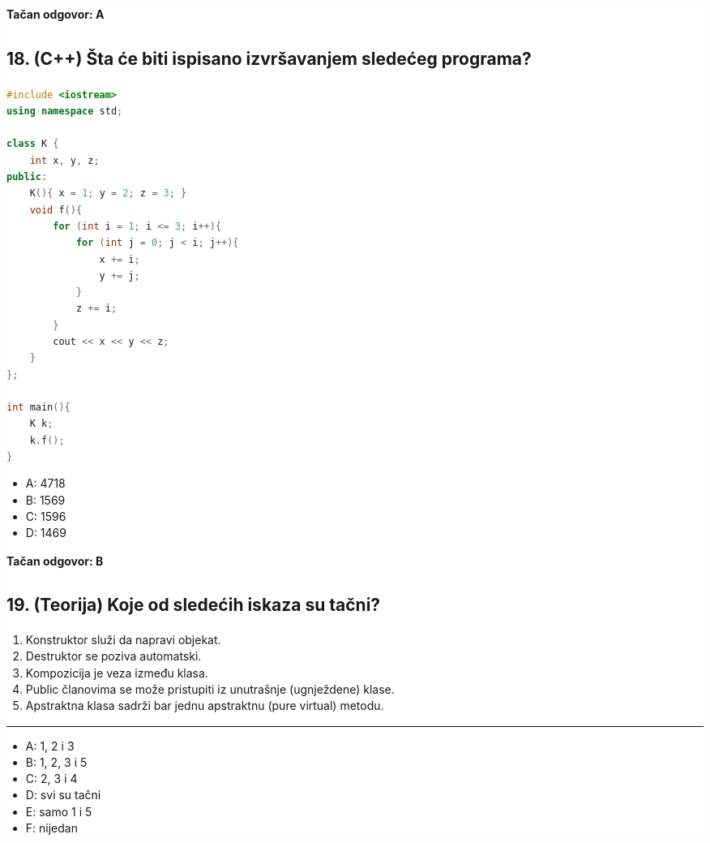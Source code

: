 **Tačan odgovor: A**

## 18. (C++) Šta će biti ispisano izvršavanjem sledećeg programa?

```cpp
#include <iostream>
using namespace std;

class K {
    int x, y, z;
public:
    K(){ x = 1; y = 2; z = 3; }
    void f(){
        for (int i = 1; i <= 3; i++){
            for (int j = 0; j < i; j++){
                x += i;
                y += j;
            }
            z += i;
        }
        cout << x << y << z;
    }
};

int main(){
    K k;
    k.f();
}
```

- A: 4718
- B: 1569
- C: 1596
- D: 1469

**Tačan odgovor: B**

## 19. (Teorija) Koje od sledećih iskaza su tačni?

1. Konstruktor služi da napravi objekat.
2. Destruktor se poziva automatski.
3. Kompozicija je veza između klasa.
4. Public članovima se može pristupiti iz unutrašnje (ugnježdene) klase.
5. Apstraktna klasa sadrži bar jednu apstraktnu (pure virtual) metodu.

---

- A: 1, 2 i 3
- B: 1, 2, 3 i 5
- C: 2, 3 i 4
- D: svi su tačni
- E: samo 1 i 5
- F: nijedan
